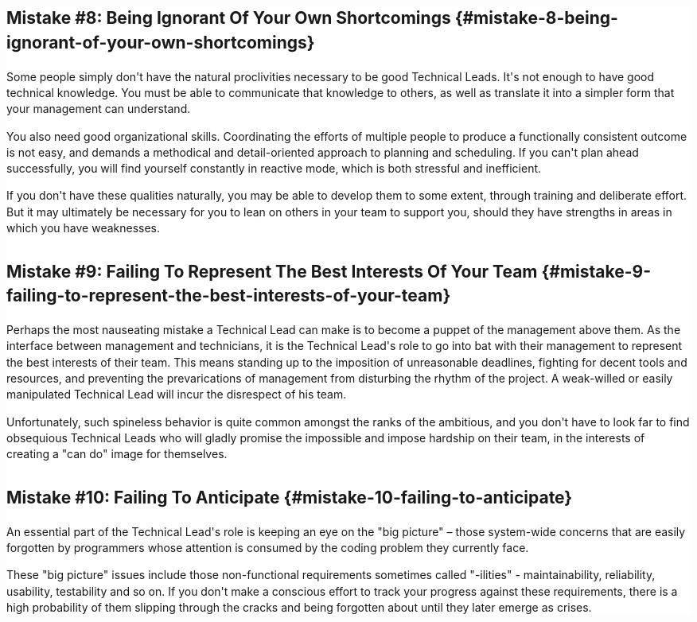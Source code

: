 
## Mistake #8: Being Ignorant Of Your Own Shortcomings {#mistake-8-being-ignorant-of-your-own-shortcomings}

Some people simply don't have the natural proclivities necessary to be good
Technical Leads. It's not enough to have good technical knowledge. You must be
able to communicate that knowledge to others, as well as translate it into a
simpler form that your management can understand.

You also need good organizational skills. Coordinating the efforts of multiple
people to produce a functionally consistent outcome is not easy, and demands a
methodical and detail-oriented approach to planning and scheduling. If you can't
plan ahead successfully, you will find yourself constantly in reactive mode,
which is both stressful and inefficient.

If you don't have these qualities naturally, you may be able to develop them to
some extent, through training and deliberate effort. But it may ultimately be
necessary for you to lean on others in your team to support you, should they
have strengths in areas in which you have weaknesses.


## Mistake #9: Failing To Represent The Best Interests Of Your Team {#mistake-9-failing-to-represent-the-best-interests-of-your-team}

Perhaps the most nauseating mistake a Technical Lead can make is to become a
puppet of the management above them. As the interface between management and
technicians, it is the Technical Lead's role to go into bat with their
management to represent the best interests of their team. This means standing up
to the imposition of unreasonable deadlines, fighting for decent tools and
resources, and preventing the prevarications of management from disturbing the
rhythm of the project. A weak-willed or easily manipulated Technical Lead will
incur the disrespect of his team.

Unfortunately, such spineless behavior is quite common amongst the ranks of the
ambitious, and you don't have to look far to find obsequious Technical Leads who
will gladly promise the impossible and impose hardship on their team, in the
interests of creating a "can do" image for themselves.


## Mistake #10: Failing To Anticipate {#mistake-10-failing-to-anticipate}

An essential part of the Technical Lead's role is keeping an eye on the "big
picture" – those system-wide concerns that are easily forgotten by
programmers whose attention is consumed by the coding problem they currently
face.

These "big picture" issues include those non-functional requirements sometimes
called "-ilities" - maintainability, reliability, usability, testability and so
on. If you don't make a conscious effort to track your progress against these
requirements, there is a high probability of them slipping through the cracks
and being forgotten about until they later emerge as crises.
